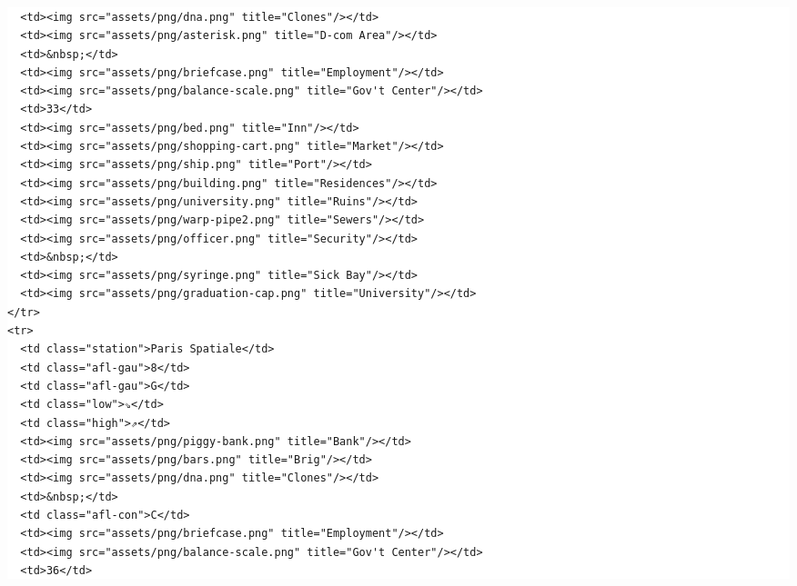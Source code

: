       <td><img src="assets/png/dna.png" title="Clones"/></td>
      <td><img src="assets/png/asterisk.png" title="D-com Area"/></td>
      <td>&nbsp;</td>
      <td><img src="assets/png/briefcase.png" title="Employment"/></td>
      <td><img src="assets/png/balance-scale.png" title="Gov't Center"/></td>
      <td>33</td>
      <td><img src="assets/png/bed.png" title="Inn"/></td>
      <td><img src="assets/png/shopping-cart.png" title="Market"/></td>
      <td><img src="assets/png/ship.png" title="Port"/></td>
      <td><img src="assets/png/building.png" title="Residences"/></td>
      <td><img src="assets/png/university.png" title="Ruins"/></td>
      <td><img src="assets/png/warp-pipe2.png" title="Sewers"/></td>
      <td><img src="assets/png/officer.png" title="Security"/></td>
      <td>&nbsp;</td>
      <td><img src="assets/png/syringe.png" title="Sick Bay"/></td>
      <td><img src="assets/png/graduation-cap.png" title="University"/></td>
    </tr>
    <tr>
      <td class="station">Paris Spatiale</td>
      <td class="afl-gau">8</td>
      <td class="afl-gau">G</td>
      <td class="low">⇘</td>
      <td class="high">⇗</td>
      <td><img src="assets/png/piggy-bank.png" title="Bank"/></td>
      <td><img src="assets/png/bars.png" title="Brig"/></td>
      <td><img src="assets/png/dna.png" title="Clones"/></td>
      <td>&nbsp;</td>
      <td class="afl-con">C</td>
      <td><img src="assets/png/briefcase.png" title="Employment"/></td>
      <td><img src="assets/png/balance-scale.png" title="Gov't Center"/></td>
      <td>36</td>
